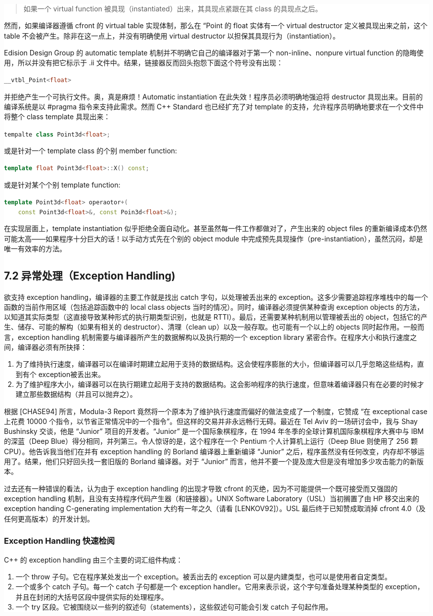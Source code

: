 > 如果一个 virtual function 被具现（instantiated）出来，其具现点紧跟在其 class 的具现点之后。

然而，如果编译器遵循 cfront 的 virtual table 实现体制，那么在 “Point 的 float 实体有一个 virtual destructor 定义被具现出来之前，这个 table 不会被产生。除非在这一点上，并没有明确使用 virtual destructor 以担保其具现行为（instantiation）。

Edision Design Group 的 automatic template 机制并不明确它自己的编译器对于第一个 non-inline、nonpure virtual function 的隐晦使用，所以并没有把它标示于 .ii 文件中。结果，链接器反而回头抱怨下面这个符号没有出现：
```cpp
__vtbl_Point<float>
```
并拒绝产生一个可执行文件。奥，真是麻烦！Automatic instantiation 在此失效！程序员必须明确地强迫将 destructor 具现出来。目前的编译系统是以 #pragma 指令来支持此需求。然而 C++ Standard 也已经扩充了对 template 的支持，允许程序员明确地要求在一个文件中将整个 class template 具现出来：
```cpp
tempalte class Point3d<float>;
```
或是针对一个 template class 的个别 member function:
```cpp
template float Point3d<float>::X() const;
```
或是针对某个个别 template function:
```cpp
template Point3d<float> operaotor+(
    const Point3d<float>&, const Poin3d<float>&);
```
在实现层面上，template instantiation 似乎拒绝全面自动化。甚至虽然每一件工作都做对了，产生出来的 object files 的重新编译成本仍然可能太高——如果程序十分巨大的话！以手动方式先在个别的 object module 中完成预先具现操作（pre-instantiation），虽然沉闷，却是唯一有效率的方法。

## 7.2 异常处理（Exception Handling)

欲支持 exception handling，编译器的主要工作就是找出 catch 字句，以处理被丢出来的 exception。这多少需要追踪程序堆栈中的每一个函数的当前作用区域（包括追踪函数中的 local class objects 当时的情况）。同时，编译器必须提供某种查询 exception objects 的方法，以知道其实际类型（这直接导致某种形式的执行期类型识别，也就是 RTTI）。最后，还需要某种机制用以管理被丢出的 object，包括它的产生、储存、可能的解构（如果有相关的 destructor）、清理（clean up）以及一般存取。也可能有一个以上的 objects 同时起作用。一般而言，exception handling 机制需要与编译器所产生的数据解构以及执行期的一个 exception library 紧密合作。在程序大小和执行速度之间，编译器必须有所抉择：

1. 为了维持执行速度，编译器可以在编译时期建立起用于支持的数据结构。这会使程序膨胀的大小，但编译器可以几乎忽略这些结构，直到有个 exception被丢出来。
2. 为了维护程序大小，编译器可以在执行期建立起用于支持的数据结构。这会影响程序的执行速度，但意味着编译器只有在必要的时候才建立那些数据结构（并且可以抛弃之）。

根据 [CHASE94] 所言，Modula-3 Report 竟然将一个原本为了维护执行速度而偏好的做法变成了一个制度，它赞成 “在 exceptional case 上花费 10000 个指令，以节省正常情况中的一个指令”。但这样的交易并非永远畅行无碍。最近在 Tel Aviv 的一场研讨会中，我与 Shay Bushinsky 交谈，他是 “Junior” 项目的开发者。“Junior” 是一个国际象棋程序，在 1994 年冬季的全球计算机国际象棋程序大赛中与 IBM 的深蓝（Deep Blue）得分相同，并列第三。令人惊讶的是，这个程序在一个 Pentium 个人计算机上运行（Deep Blue 则使用了 256 颗 CPU）。他告诉我当他们在并有 exception handling 的 Borland 编译器上重新编译 “Junior” 之后，程序虽然没有任何改变，内存却不够运用了。结果，他们只好回头找一套旧版的 Borland 编译器。对于 “Junior” 而言，他并不要一个提及庞大但是没有增加多少攻击能力的新版本。

过去还有一种错误的看法，认为由于 exception handling 的出现才导致 cfront 的灭绝，因为不可能提供一个既可接受而又强固的 exception handling 机制，且没有支持程序代码产生器（和链接器）。UNIX Software Laboratory（USL）当初搁置了由 HP 移交出来的 exception handing C-generating implementation 大约有一年之久（请看 [LENKOV92]）。USL 最后终于已知赞成取消掉 cfront 4.0（及任何更高版本）的开发计划。

### Exception Handling 快速检阅

C++ 的 exception handling 由三个主要的词汇组件构成：

1. 一个 throw 子句。它在程序某处发出一个 exception。被丢出去的 exception 可以是内建类型，也可以是使用者自定类型。
2. 一个或多个 catch 子句。每一个 catch 子句都是一个 exception handler。它用来表示说，这个字句准备处理某种类型的 exception，并且在封闭的大括号区段中提供实际的处理程序。
3. 一个 try 区段。它被围绕以一些列的叙述句（statements），这些叙述句可能会引发 catch 子句起作用。
